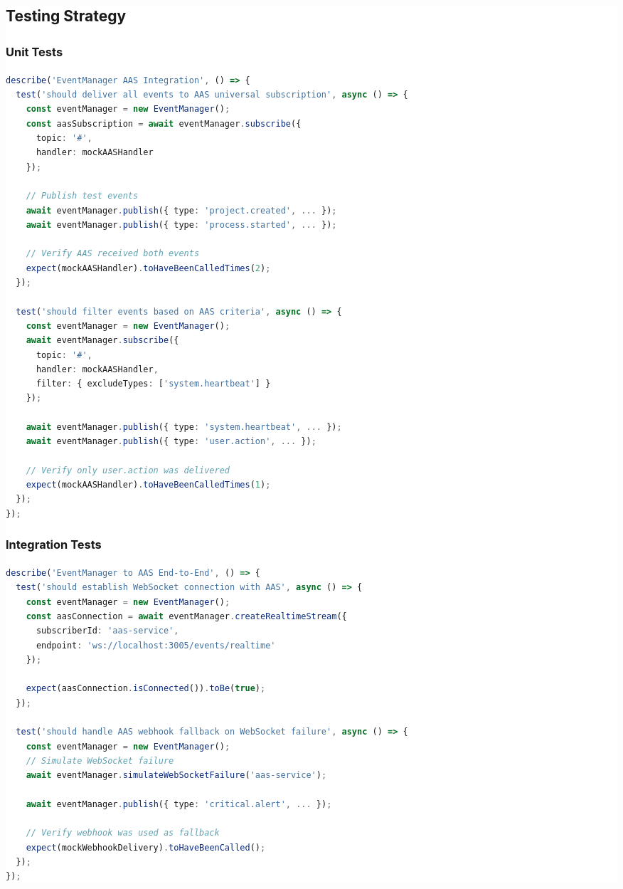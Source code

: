## Testing Strategy

### Unit Tests
```typescript
describe('EventManager AAS Integration', () => {
  test('should deliver all events to AAS universal subscription', async () => {
    const eventManager = new EventManager();
    const aasSubscription = await eventManager.subscribe({
      topic: '#',
      handler: mockAASHandler
    });
    
    // Publish test events
    await eventManager.publish({ type: 'project.created', ... });
    await eventManager.publish({ type: 'process.started', ... });
    
    // Verify AAS received both events
    expect(mockAASHandler).toHaveBeenCalledTimes(2);
  });

  test('should filter events based on AAS criteria', async () => {
    const eventManager = new EventManager();
    await eventManager.subscribe({
      topic: '#',
      handler: mockAASHandler,
      filter: { excludeTypes: ['system.heartbeat'] }
    });
    
    await eventManager.publish({ type: 'system.heartbeat', ... });
    await eventManager.publish({ type: 'user.action', ... });
    
    // Verify only user.action was delivered
    expect(mockAASHandler).toHaveBeenCalledTimes(1);
  });
});
```

### Integration Tests
```typescript
describe('EventManager to AAS End-to-End', () => {
  test('should establish WebSocket connection with AAS', async () => {
    const eventManager = new EventManager();
    const aasConnection = await eventManager.createRealtimeStream({
      subscriberId: 'aas-service',
      endpoint: 'ws://localhost:3005/events/realtime'
    });
    
    expect(aasConnection.isConnected()).toBe(true);
  });

  test('should handle AAS webhook fallback on WebSocket failure', async () => {
    const eventManager = new EventManager();
    // Simulate WebSocket failure
    await eventManager.simulateWebSocketFailure('aas-service');
    
    await eventManager.publish({ type: 'critical.alert', ... });
    
    // Verify webhook was used as fallback
    expect(mockWebhookDelivery).toHaveBeenCalled();
  });
});
```
